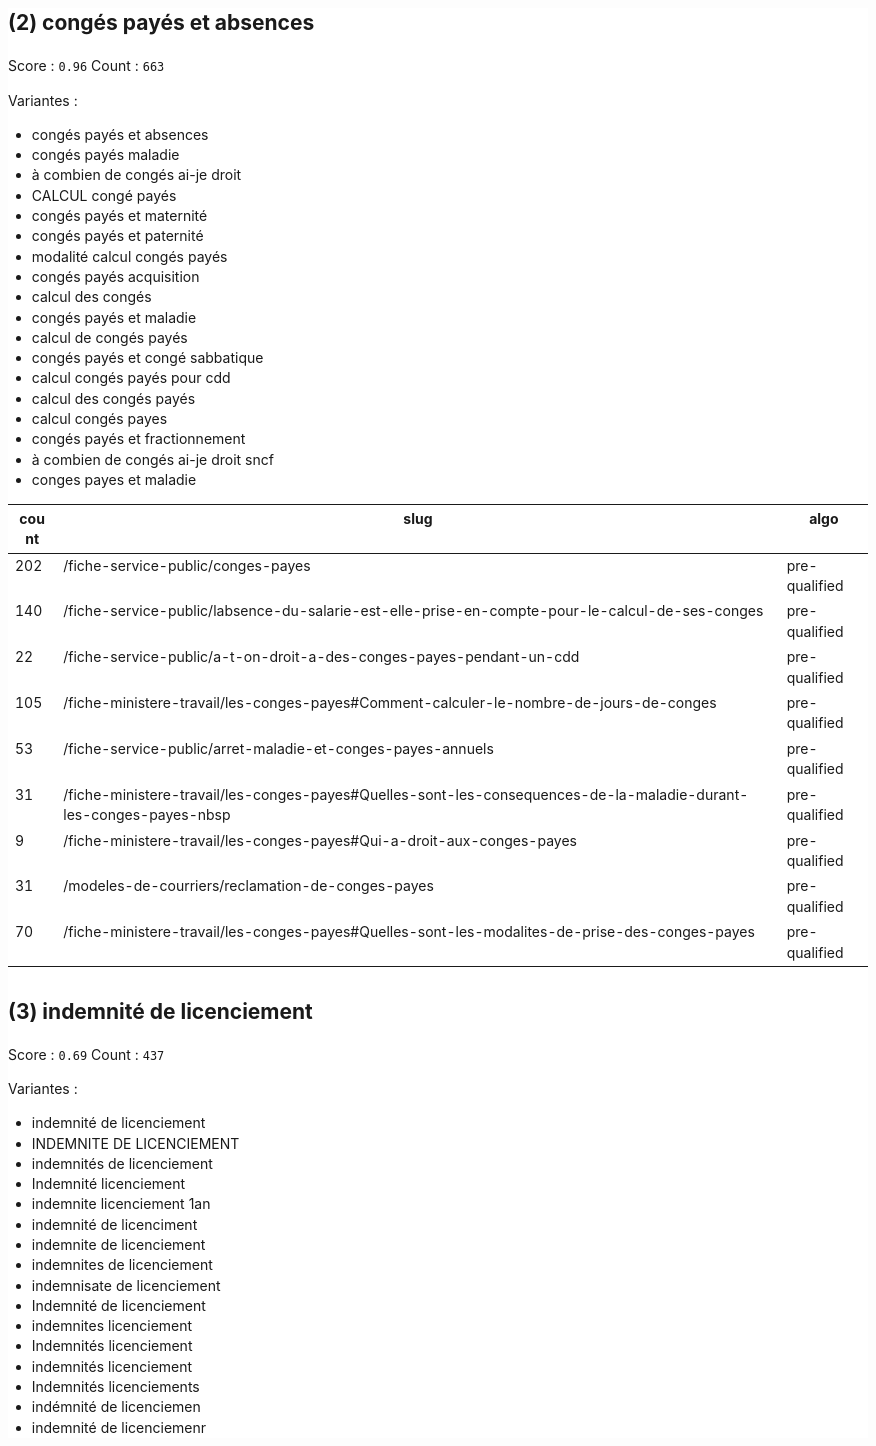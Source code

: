 

## (2) congés payés et absences
Score : `0.96`
Count : `663`

Variantes :
- congés payés et absences
- congés payés maladie
- à combien de congés ai-je droit
- CALCUL congé payés
- congés payés et maternité
- congés payés et paternité
- modalité calcul congés payés
- congés payés acquisition
- calcul des congés
- congés payés et maladie
- calcul de congés payés
- congés payés et congé sabbatique
- calcul congés payés pour cdd
- calcul des congés payés
- calcul congés payes
- congés payés et fractionnement
- à combien de congés ai-je droit sncf
- conges payes et maladie

|count|slug|algo|
|--|--|--|
202 | /fiche-service-public/conges-payes | pre-qualified
140 | /fiche-service-public/labsence-du-salarie-est-elle-prise-en-compte-pour-le-calcul-de-ses-conges | pre-qualified
22 | /fiche-service-public/a-t-on-droit-a-des-conges-payes-pendant-un-cdd | pre-qualified
105 | /fiche-ministere-travail/les-conges-payes#Comment-calculer-le-nombre-de-jours-de-conges | pre-qualified
53 | /fiche-service-public/arret-maladie-et-conges-payes-annuels | pre-qualified
31 | /fiche-ministere-travail/les-conges-payes#Quelles-sont-les-consequences-de-la-maladie-durant-les-conges-payes-nbsp | pre-qualified
9 | /fiche-ministere-travail/les-conges-payes#Qui-a-droit-aux-conges-payes | pre-qualified
31 | /modeles-de-courriers/reclamation-de-conges-payes | pre-qualified
70 | /fiche-ministere-travail/les-conges-payes#Quelles-sont-les-modalites-de-prise-des-conges-payes | pre-qualified



## (3) indemnité de licenciement
Score : `0.69`
Count : `437`

Variantes :
- indemnité de licenciement
- INDEMNITE DE LICENCIEMENT
- indemnités de licenciement
- Indemnité licenciement
- indemnite licenciement 1an
- indemnité de licenciment
- indemnite de licenciement
- indemnites de licenciement
- indemnisate de licenciement
- Indemnité de licenciement
- indemnites licenciement
- Indemnités licenciement
- indemnités licenciement
- Indemnités licenciements
- indémnité de licenciemen
- indemnité de licenciemenr